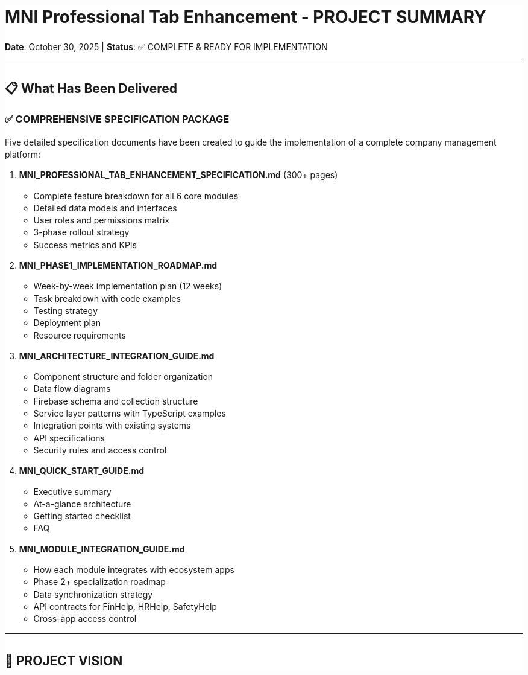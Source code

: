 # MNI Professional Tab Enhancement - PROJECT SUMMARY
**Date**: October 30, 2025 | **Status**: ✅ COMPLETE & READY FOR IMPLEMENTATION

---

## 📋 What Has Been Delivered

### ✅ COMPREHENSIVE SPECIFICATION PACKAGE

Five detailed specification documents have been created to guide the implementation of a complete company management platform:

1. **MNI_PROFESSIONAL_TAB_ENHANCEMENT_SPECIFICATION.md** (300+ pages)
   - Complete feature breakdown for all 6 core modules
   - Detailed data models and interfaces
   - User roles and permissions matrix
   - 3-phase rollout strategy
   - Success metrics and KPIs

2. **MNI_PHASE1_IMPLEMENTATION_ROADMAP.md**
   - Week-by-week implementation plan (12 weeks)
   - Task breakdown with code examples
   - Testing strategy
   - Deployment plan
   - Resource requirements

3. **MNI_ARCHITECTURE_INTEGRATION_GUIDE.md**
   - Component structure and folder organization
   - Data flow diagrams
   - Firebase schema and collection structure
   - Service layer patterns with TypeScript examples
   - Integration points with existing systems
   - API specifications
   - Security rules and access control

4. **MNI_QUICK_START_GUIDE.md**
   - Executive summary
   - At-a-glance architecture
   - Getting started checklist
   - FAQ

5. **MNI_MODULE_INTEGRATION_GUIDE.md**
   - How each module integrates with ecosystem apps
   - Phase 2+ specialization roadmap
   - Data synchronization strategy
   - API contracts for FinHelp, HRHelp, SafetyHelp
   - Cross-app access control

---

## 🎯 PROJECT VISION

